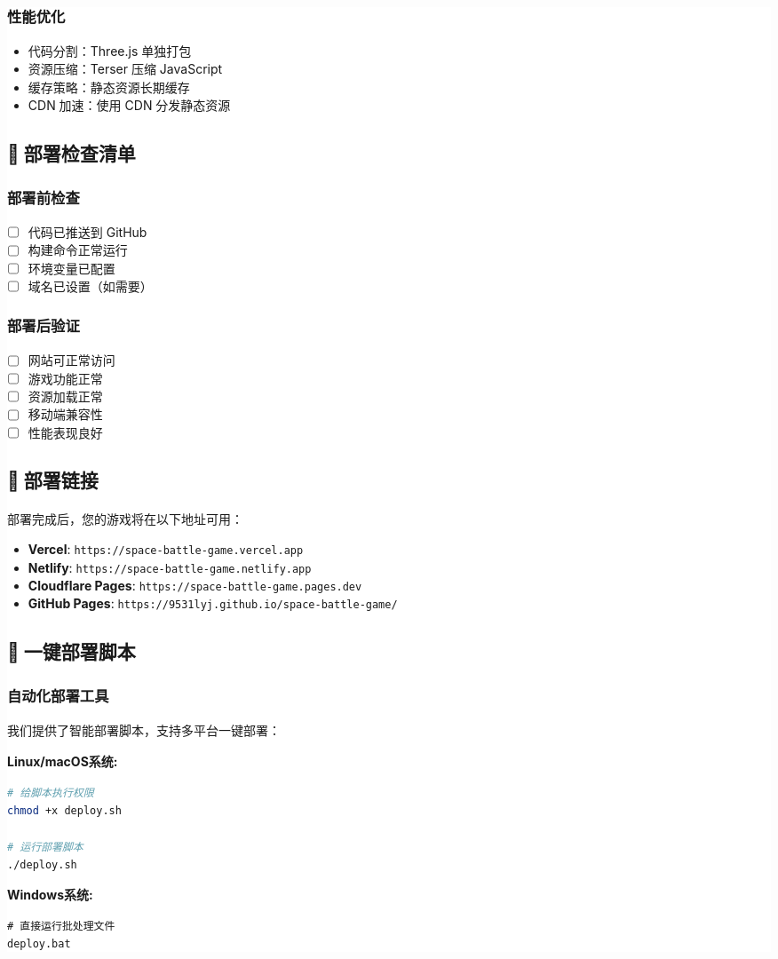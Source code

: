 ### 性能优化
- 代码分割：Three.js 单独打包
- 资源压缩：Terser 压缩 JavaScript
- 缓存策略：静态资源长期缓存
- CDN 加速：使用 CDN 分发静态资源

## 🚀 部署检查清单

### 部署前检查
- [ ] 代码已推送到 GitHub
- [ ] 构建命令正常运行
- [ ] 环境变量已配置
- [ ] 域名已设置（如需要）

### 部署后验证
- [ ] 网站可正常访问
- [ ] 游戏功能正常
- [ ] 资源加载正常
- [ ] 移动端兼容性
- [ ] 性能表现良好

## 🔗 部署链接

部署完成后，您的游戏将在以下地址可用：

- **Vercel**: `https://space-battle-game.vercel.app`
- **Netlify**: `https://space-battle-game.netlify.app`
- **Cloudflare Pages**: `https://space-battle-game.pages.dev`
- **GitHub Pages**: `https://9531lyj.github.io/space-battle-game/`

## 🚀 一键部署脚本

### 自动化部署工具

我们提供了智能部署脚本，支持多平台一键部署：

**Linux/macOS系统:**
```bash
# 给脚本执行权限
chmod +x deploy.sh

# 运行部署脚本
./deploy.sh
```

**Windows系统:**
```cmd
# 直接运行批处理文件
deploy.bat
```
